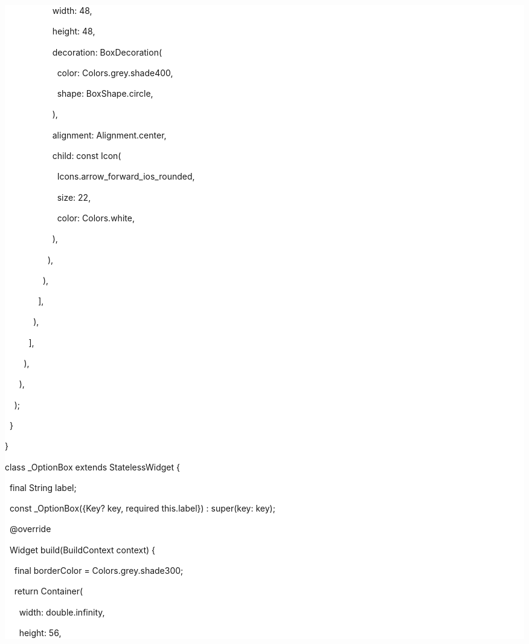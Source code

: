                     width: 48,

                    height: 48,

                    decoration: BoxDecoration(

                      color: Colors.grey.shade400,

                      shape: BoxShape.circle,

                    ),

                    alignment: Alignment.center,

                    child: const Icon(

                      Icons.arrow_forward_ios_rounded,

                      size: 22,

                      color: Colors.white,

                    ),

                  ),

                ),

              ],

            ),

          ],

        ),

      ),

    );

  }

}

  

class _OptionBox extends StatelessWidget {

  final String label;

  

  const _OptionBox({Key? key, required this.label}) : super(key: key);

  

  @override

  Widget build(BuildContext context) {

    final borderColor = Colors.grey.shade300;

    return Container(

      width: double.infinity,

      height: 56,
